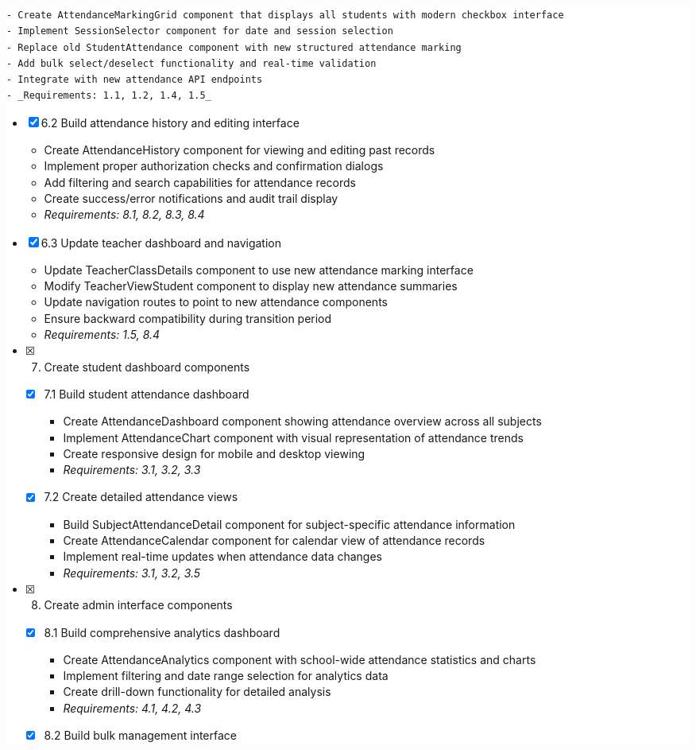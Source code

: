 
    - Create AttendanceMarkingGrid component that displays all students with modern checkbox interface
    - Implement SessionSelector component for date and session selection
    - Replace old StudentAttendance component with new structured attendance marking
    - Add bulk select/deselect functionality and real-time validation
    - Integrate with new attendance API endpoints
    - _Requirements: 1.1, 1.2, 1.4, 1.5_

  - [x] 6.2 Build attendance history and editing interface


    - Create AttendanceHistory component for viewing and editing past records
    - Implement proper authorization checks and confirmation dialogs
    - Add filtering and search capabilities for attendance records
    - Create success/error notifications and audit trail display
    - _Requirements: 8.1, 8.2, 8.3, 8.4_

  - [x] 6.3 Update teacher dashboard and navigation


    - Update TeacherClassDetails component to use new attendance marking interface
    - Modify TeacherViewStudent component to display new attendance summaries
    - Update navigation routes to point to new attendance components
    - Ensure backward compatibility during transition period
    - _Requirements: 1.5, 8.4_

- [x] 7. Create student dashboard components





  - [x] 7.1 Build student attendance dashboard


    - Create AttendanceDashboard component showing attendance overview across all subjects
    - Implement AttendanceChart component with visual representation of attendance trends
    - Create responsive design for mobile and desktop viewing
    - _Requirements: 3.1, 3.2, 3.3_

  - [x] 7.2 Create detailed attendance views


    - Build SubjectAttendanceDetail component for subject-specific attendance information
    - Create AttendanceCalendar component for calendar view of attendance records
    - Implement real-time updates when attendance data changes
    - _Requirements: 3.1, 3.2, 3.5_

- [x] 8. Create admin interface components





  - [x] 8.1 Build comprehensive analytics dashboard


    - Create AttendanceAnalytics component with school-wide attendance statistics and charts
    - Implement filtering and date range selection for analytics data
    - Create drill-down functionality for detailed analysis
    - _Requirements: 4.1, 4.2, 4.3_

  - [x] 8.2 Build bulk management interface
